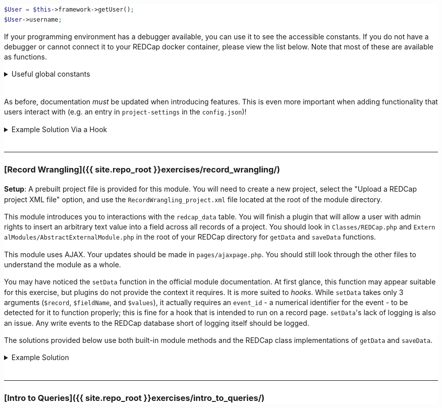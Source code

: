 ```php
$User = $this->framework->getUser();
$User->username;
```

If your programming environment has a debugger available, you can use it to see the accessible constants. If you do not have a debugger or cannot connect it to your REDCap docker container, please view the list below. Note that most of these are available as functions.  
<details><summary>Useful global constants
</summary></details>
<br />

As before, documentation _must_ be updated when introducing features. This is even more important when adding functionality that users interact with (e.g. an entry in `project-settings` in the `config.json`)!

<details><summary>Example Solution Via a Hook
</summary></details>
<br />

---

### [Record Wrangling]({{ site.repo_root }}exercises/record_wrangling/)

**Setup**: A prebuilt project file is provided for this module. You will need to create a new project, select the "Upload a REDCap project XML file" option, and use the `RecordWrangling_project.xml` file located at the root of the module directory.

This module introduces you to interactions with the `redcap_data` table. You will finish a plugin that will allow a user with admin rights to insert an arbitrary text value into a field across all records of a project. You should look in `Classes/REDCap.php` and `ExternalModules/AbstractExternalModule.php` in the root of your REDCap directory for `getData` and `saveData` functions.

This module uses AJAX. Your updates should be made in `pages/ajaxpage.php`. You should still look through the other files to understand the module as a whole.

You may have noticed the `setData` function in the official module documentation. At first glance, this function may appear suitable for this exercise, but plugins do not provide the context it requires. It is more suited to _hooks_. While `setData` takes only 3 arguments (`$record`, `$fieldName`, and `$values`), it actually requires an `event_id` - a numerical identifier for the event - to be detected for it to function properly; this is fine for a hook that is intended to run on a record page. `setData`'s lack of logging is also an issue. Any write events to the REDCap database short of logging itself should be logged.

The solutions provided below use both built-in module methods and the REDCap class implementations of `getData` and `saveData`.

<details><summary>Example Solution
</summary></details>
<br />

---

### [Intro to Queries]({{ site.repo_root }}exercises/intro_to_queries/)
